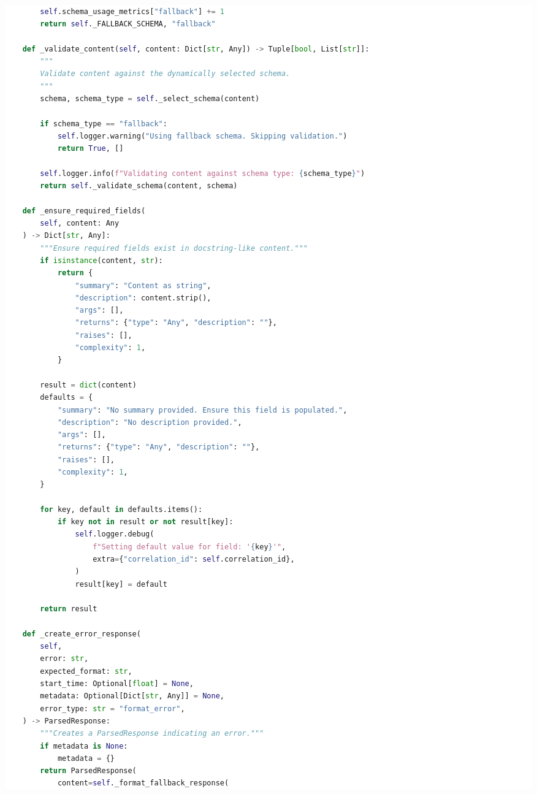 ```python
        self.schema_usage_metrics["fallback"] += 1
        return self._FALLBACK_SCHEMA, "fallback"

    def _validate_content(self, content: Dict[str, Any]) -> Tuple[bool, List[str]]:
        """
        Validate content against the dynamically selected schema.
        """
        schema, schema_type = self._select_schema(content)

        if schema_type == "fallback":
            self.logger.warning("Using fallback schema. Skipping validation.")
            return True, []

        self.logger.info(f"Validating content against schema type: {schema_type}")
        return self._validate_schema(content, schema)

    def _ensure_required_fields(
        self, content: Any
    ) -> Dict[str, Any]:
        """Ensure required fields exist in docstring-like content."""
        if isinstance(content, str):
            return {
                "summary": "Content as string",
                "description": content.strip(),
                "args": [],
                "returns": {"type": "Any", "description": ""},
                "raises": [],
                "complexity": 1,
            }

        result = dict(content)
        defaults = {
            "summary": "No summary provided. Ensure this field is populated.",
            "description": "No description provided.",
            "args": [],
            "returns": {"type": "Any", "description": ""},
            "raises": [],
            "complexity": 1,
        }

        for key, default in defaults.items():
            if key not in result or not result[key]:
                self.logger.debug(
                    f"Setting default value for field: '{key}'",
                    extra={"correlation_id": self.correlation_id},
                )
                result[key] = default

        return result

    def _create_error_response(
        self,
        error: str,
        expected_format: str,
        start_time: Optional[float] = None,
        metadata: Optional[Dict[str, Any]] = None,
        error_type: str = "format_error",
    ) -> ParsedResponse:
        """Creates a ParsedResponse indicating an error."""
        if metadata is None:
            metadata = {}
        return ParsedResponse(
            content=self._format_fallback_response(
```